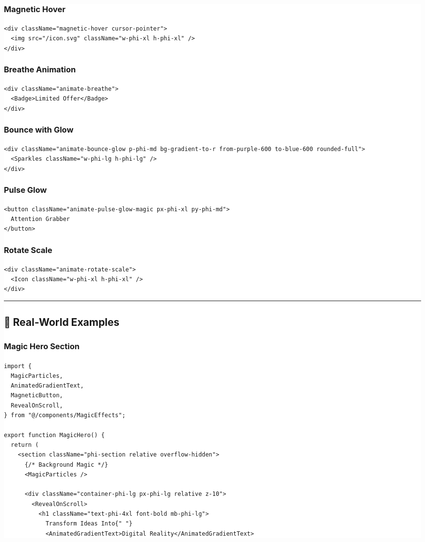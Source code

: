 ### Magnetic Hover

```tsx
<div className="magnetic-hover cursor-pointer">
  <img src="/icon.svg" className="w-phi-xl h-phi-xl" />
</div>
```

### Breathe Animation

```tsx
<div className="animate-breathe">
  <Badge>Limited Offer</Badge>
</div>
```

### Bounce with Glow

```tsx
<div className="animate-bounce-glow p-phi-md bg-gradient-to-r from-purple-600 to-blue-600 rounded-full">
  <Sparkles className="w-phi-lg h-phi-lg" />
</div>
```

### Pulse Glow

```tsx
<button className="animate-pulse-glow-magic px-phi-xl py-phi-md">
  Attention Grabber
</button>
```

### Rotate Scale

```tsx
<div className="animate-rotate-scale">
  <Icon className="w-phi-xl h-phi-xl" />
</div>
```

---

## 🚀 Real-World Examples

### **Magic Hero Section**

```tsx
import {
  MagicParticles,
  AnimatedGradientText,
  MagneticButton,
  RevealOnScroll,
} from "@/components/MagicEffects";

export function MagicHero() {
  return (
    <section className="phi-section relative overflow-hidden">
      {/* Background Magic */}
      <MagicParticles />

      <div className="container-phi-lg px-phi-lg relative z-10">
        <RevealOnScroll>
          <h1 className="text-phi-4xl font-bold mb-phi-lg">
            Transform Ideas Into{" "}
            <AnimatedGradientText>Digital Reality</AnimatedGradientText>
```